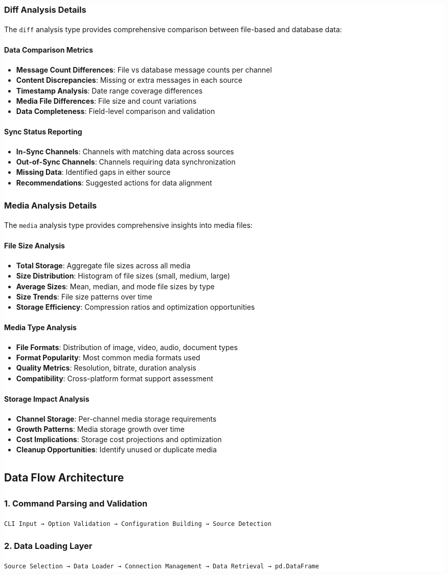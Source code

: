 ### Diff Analysis Details

The `diff` analysis type provides comprehensive comparison between file-based and database data:

#### **Data Comparison Metrics**
- **Message Count Differences**: File vs database message counts per channel
- **Content Discrepancies**: Missing or extra messages in each source
- **Timestamp Analysis**: Date range coverage differences
- **Media File Differences**: File size and count variations
- **Data Completeness**: Field-level comparison and validation

#### **Sync Status Reporting**
- **In-Sync Channels**: Channels with matching data across sources
- **Out-of-Sync Channels**: Channels requiring data synchronization
- **Missing Data**: Identified gaps in either source
- **Recommendations**: Suggested actions for data alignment

### Media Analysis Details

The `media` analysis type provides comprehensive insights into media files:

#### **File Size Analysis**
- **Total Storage**: Aggregate file sizes across all media
- **Size Distribution**: Histogram of file sizes (small, medium, large)
- **Average Sizes**: Mean, median, and mode file sizes by type
- **Size Trends**: File size patterns over time
- **Storage Efficiency**: Compression ratios and optimization opportunities

#### **Media Type Analysis**
- **File Formats**: Distribution of image, video, audio, document types
- **Format Popularity**: Most common media formats used
- **Quality Metrics**: Resolution, bitrate, duration analysis
- **Compatibility**: Cross-platform format support assessment

#### **Storage Impact Analysis**
- **Channel Storage**: Per-channel media storage requirements
- **Growth Patterns**: Media storage growth over time
- **Cost Implications**: Storage cost projections and optimization
- **Cleanup Opportunities**: Identify unused or duplicate media

## Data Flow Architecture

### 1. Command Parsing and Validation
```
CLI Input → Option Validation → Configuration Building → Source Detection
```

### 2. Data Loading Layer
```
Source Selection → Data Loader → Connection Management → Data Retrieval → pd.DataFrame
```
